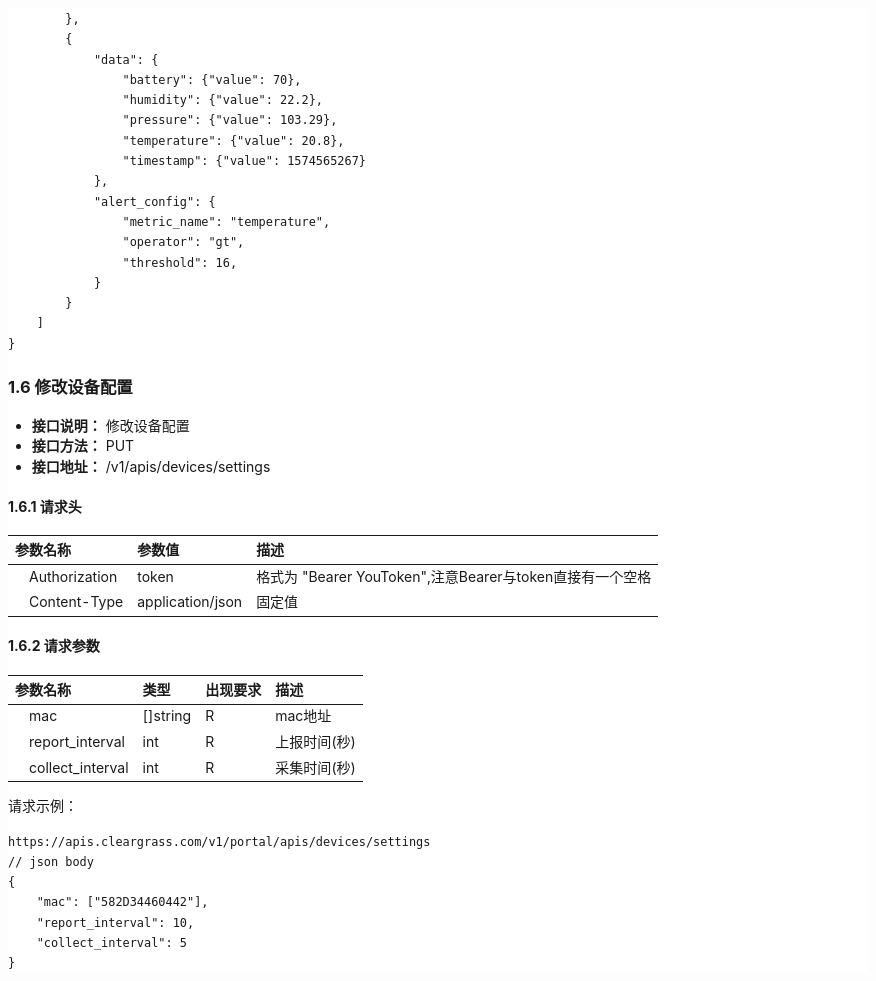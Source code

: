 ```
        },
        {
            "data": {
                "battery": {"value": 70},
                "humidity": {"value": 22.2},
                "pressure": {"value": 103.29},
                "temperature": {"value": 20.8},
                "timestamp": {"value": 1574565267}
            },
            "alert_config": {
                "metric_name": "temperature",
                "operator": "gt",
                "threshold": 16,
            }
        }
    ]
}
```


### 1.6 修改设备配置
- **接口说明：** 修改设备配置
- **接口方法：** PUT
- **接口地址：** /v1/apis/devices/settings

#### 1.6.1 请求头
参数名称						    |参数值		        |描述 
:----						    |:---		        |:---
&emsp;Authorization				|token		        |格式为 "Bearer YouToken",注意Bearer与token直接有一个空格
&emsp;Content-Type				|application/json	|固定值

#### 1.6.2 请求参数
  
参数名称					    |类型		    |出现要求	    |描述  
:----						|:---		    |:------	|:---
&emsp;mac		            |[]string		|R			|mac地址
&emsp;report_interval		|int		    |R			|上报时间(秒)
&emsp;collect_interval		|int		    |R			|采集时间(秒)

请求示例：
```
https://apis.cleargrass.com/v1/portal/apis/devices/settings
// json body
{
    "mac": ["582D34460442"],
    "report_interval": 10,
    "collect_interval": 5
}
```
